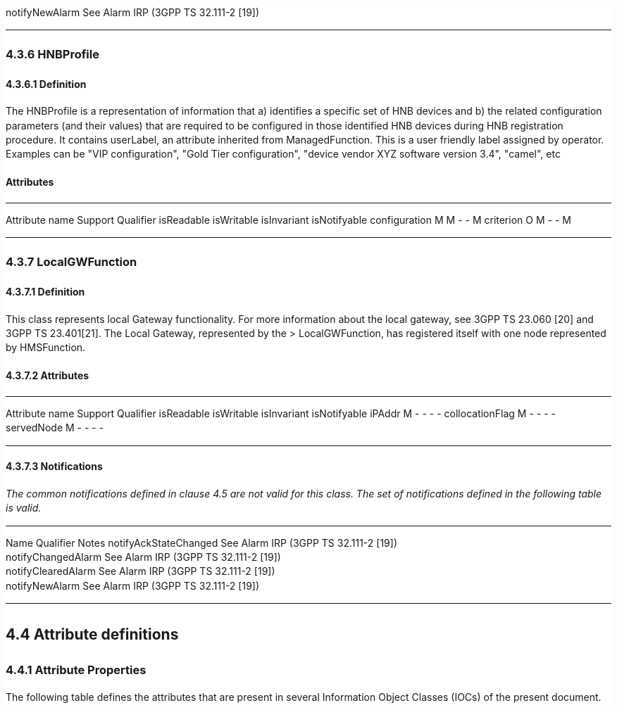 notifyNewAlarm See Alarm IRP (3GPP TS 32.111-2 [19])
* * *
### 4.3.6 HNBProfile
#### 4.3.6.1 Definition
The HNBProfile is a representation of information that a) identifies a
specific set of HNB devices and b) the related configuration parameters (and
their values) that are required to be configured in those identified HNB
devices during HNB registration procedure.
It contains userLabel, an attribute inherited from ManagedFunction. This is a
user friendly label assigned by operator. Examples can be "VIP configuration",
"Gold Tier configuration", "device vendor XYZ software version 3.4", "camel",
etc
#### Attributes
* * *
Attribute name Support Qualifier isReadable isWritable isInvariant
isNotifyable configuration M M - - M criterion O M - - M
* * *
### 4.3.7 LocalGWFunction
#### 4.3.7.1 Definition
This class represents local Gateway functionality. For more information about
the local gateway, see 3GPP TS 23.060 [20] and 3GPP TS 23.401[21].
The Local Gateway, represented by the \> LocalGWFunction, has
registered itself with one node represented by HMSFunction.
#### 4.3.7.2 Attributes
* * *
Attribute name Support Qualifier isReadable isWritable isInvariant
isNotifyable iPAddr M - - - - collocationFlag M - - - - servedNode M - - - -
* * *
#### 4.3.7.3 Notifications
_The common notifications defined in clause 4.5 are not valid for this class.
The set of notifications defined in the following table is valid._
* * *
Name Qualifier Notes notifyAckStateChanged See Alarm IRP (3GPP TS 32.111-2
[19])  
notifyChangedAlarm See Alarm IRP (3GPP TS 32.111-2 [19])  
notifyClearedAlarm See Alarm IRP (3GPP TS 32.111-2 [19])  
notifyNewAlarm See Alarm IRP (3GPP TS 32.111-2 [19])
* * *
## 4.4 Attribute definitions
### 4.4.1 Attribute Properties
The following table defines the attributes that are present in several
Information Object Classes (IOCs) of the present document.